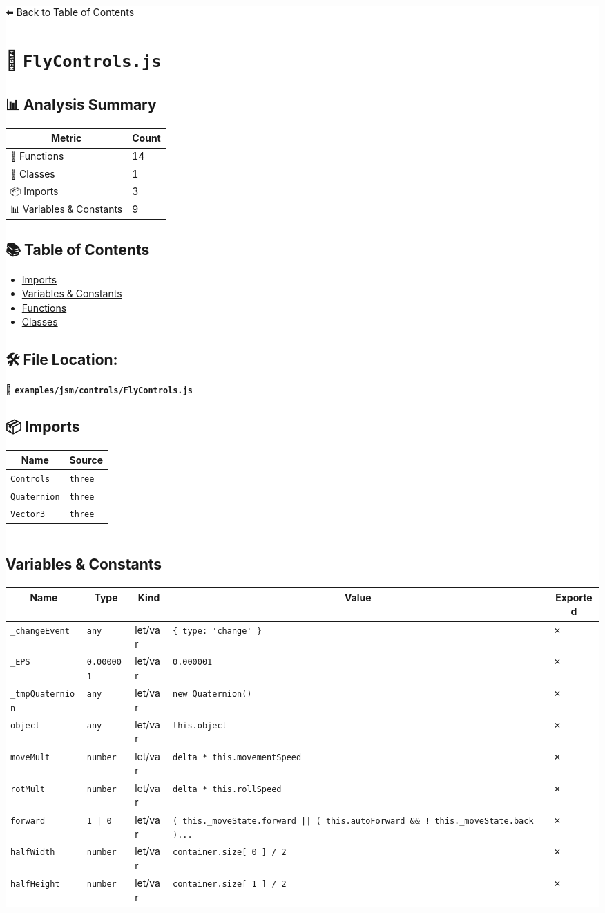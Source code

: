 [⬅️ Back to Table of Contents](../../../index.md)

# 📄 `FlyControls.js`

## 📊 Analysis Summary

| Metric | Count |
|--------|-------|
| 🔧 Functions | 14 |
| 🧱 Classes | 1 |
| 📦 Imports | 3 |
| 📊 Variables & Constants | 9 |

## 📚 Table of Contents

- [Imports](#imports)
- [Variables & Constants](#variables-constants)
- [Functions](#functions)
- [Classes](#classes)

## 🛠️ File Location:
📂 **`examples/jsm/controls/FlyControls.js`**

## 📦 Imports

| Name | Source |
|------|--------|
| `Controls` | `three` |
| `Quaternion` | `three` |
| `Vector3` | `three` |


---

## Variables & Constants

| Name | Type | Kind | Value | Exported |
|------|------|------|-------|----------|
| `_changeEvent` | `any` | let/var | `{ type: 'change' }` | ✗ |
| `_EPS` | `0.000001` | let/var | `0.000001` | ✗ |
| `_tmpQuaternion` | `any` | let/var | `new Quaternion()` | ✗ |
| `object` | `any` | let/var | `this.object` | ✗ |
| `moveMult` | `number` | let/var | `delta * this.movementSpeed` | ✗ |
| `rotMult` | `number` | let/var | `delta * this.rollSpeed` | ✗ |
| `forward` | `1 \| 0` | let/var | `( this._moveState.forward \|\| ( this.autoForward && ! this._moveState.back )...` | ✗ |
| `halfWidth` | `number` | let/var | `container.size[ 0 ] / 2` | ✗ |
| `halfHeight` | `number` | let/var | `container.size[ 1 ] / 2` | ✗ |

